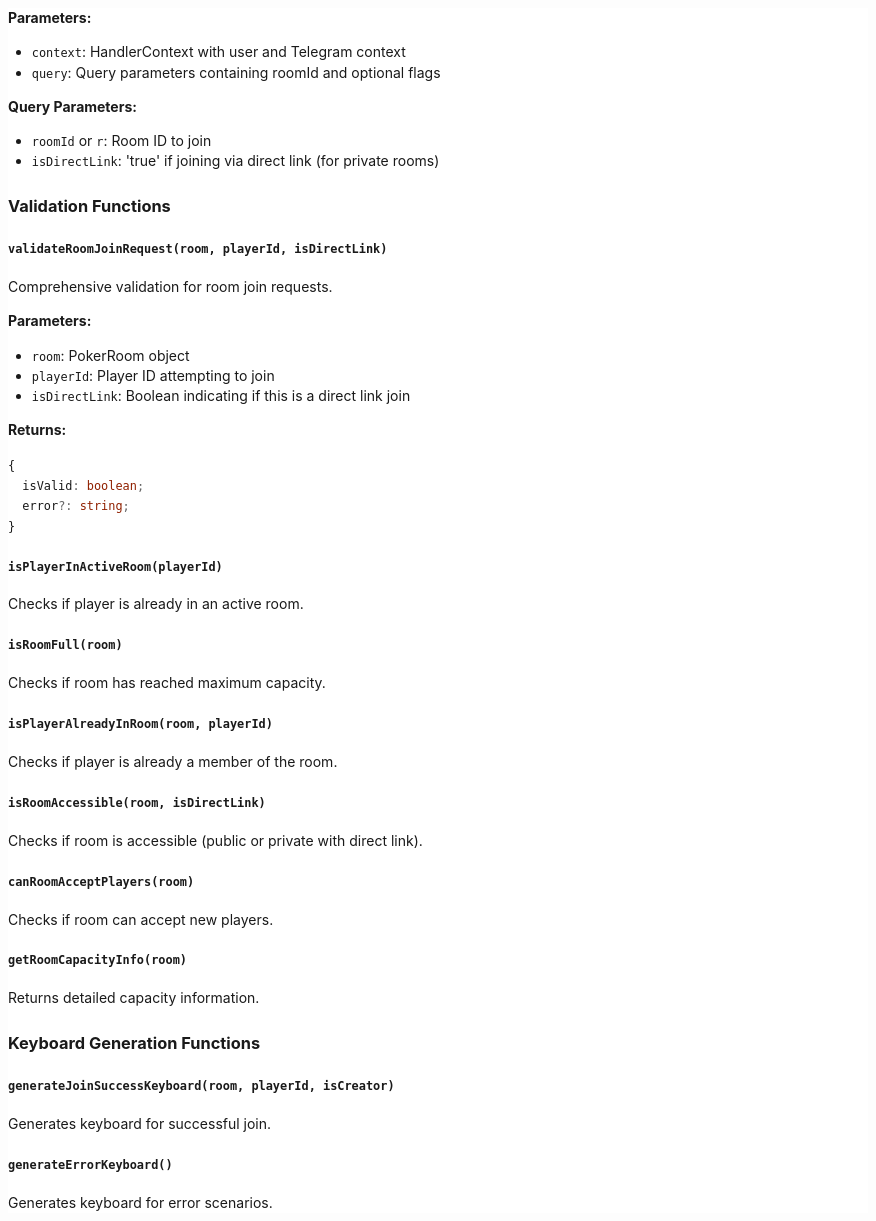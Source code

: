 **Parameters:**
- `context`: HandlerContext with user and Telegram context
- `query`: Query parameters containing roomId and optional flags

**Query Parameters:**
- `roomId` or `r`: Room ID to join
- `isDirectLink`: 'true' if joining via direct link (for private rooms)

### Validation Functions

#### `validateRoomJoinRequest(room, playerId, isDirectLink)`
Comprehensive validation for room join requests.

**Parameters:**
- `room`: PokerRoom object
- `playerId`: Player ID attempting to join
- `isDirectLink`: Boolean indicating if this is a direct link join

**Returns:**
```typescript
{
  isValid: boolean;
  error?: string;
}
```

#### `isPlayerInActiveRoom(playerId)`
Checks if player is already in an active room.

#### `isRoomFull(room)`
Checks if room has reached maximum capacity.

#### `isPlayerAlreadyInRoom(room, playerId)`
Checks if player is already a member of the room.

#### `isRoomAccessible(room, isDirectLink)`
Checks if room is accessible (public or private with direct link).

#### `canRoomAcceptPlayers(room)`
Checks if room can accept new players.

#### `getRoomCapacityInfo(room)`
Returns detailed capacity information.

### Keyboard Generation Functions

#### `generateJoinSuccessKeyboard(room, playerId, isCreator)`
Generates keyboard for successful join.

#### `generateErrorKeyboard()`
Generates keyboard for error scenarios.
